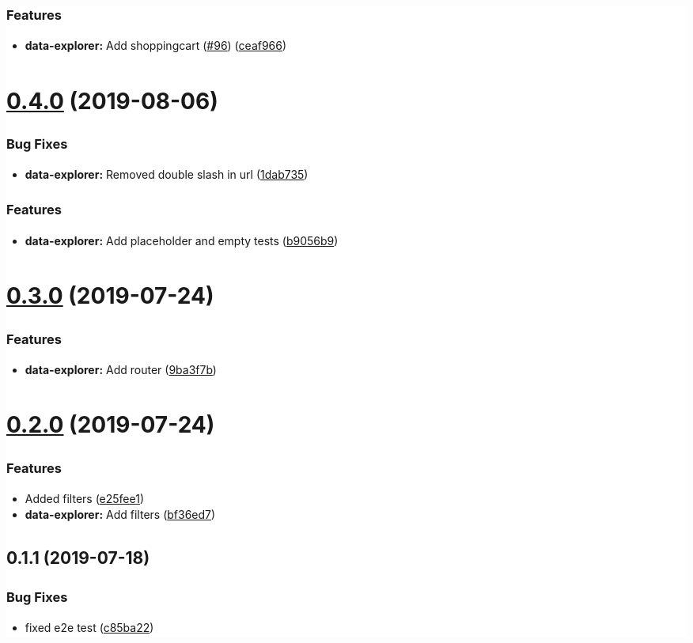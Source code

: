 
### Features

* **data-explorer:** Add shoppingcart ([#96](https://github.com/molgenis/molgenis-frontend/issues/96)) ([ceaf966](https://github.com/molgenis/molgenis-frontend/commit/ceaf966))





# [0.4.0](https://github.com/molgenis/molgenis-frontend/compare/@molgenis-ui/data-explorer@0.3.0...@molgenis-ui/data-explorer@0.4.0) (2019-08-06)


### Bug Fixes

* **data-explorer:** Removed double slash in url ([1dab735](https://github.com/molgenis/molgenis-frontend/commit/1dab735))


### Features

* **data-explorer:** Add placeholder and empty tests ([b9056b9](https://github.com/molgenis/molgenis-frontend/commit/b9056b9))





# [0.3.0](https://github.com/molgenis/molgenis-frontend/compare/@molgenis-ui/data-explorer@0.2.0...@molgenis-ui/data-explorer@0.3.0) (2019-07-24)


### Features

* **data-explorer:** Add router ([9ba3f7b](https://github.com/molgenis/molgenis-frontend/commit/9ba3f7b))





# [0.2.0](https://github.com/molgenis/molgenis-frontend/compare/@molgenis-ui/data-explorer@0.1.1...@molgenis-ui/data-explorer@0.2.0) (2019-07-24)


### Features

* Added filters ([e25fee1](https://github.com/molgenis/molgenis-frontend/commit/e25fee1))
* **data-explorer:** Add filters ([bf36ed7](https://github.com/molgenis/molgenis-frontend/commit/bf36ed7))





## 0.1.1 (2019-07-18)


### Bug Fixes

* fixed e2e test ([c85ba22](https://github.com/molgenis/molgenis-frontend/commit/c85ba22))
